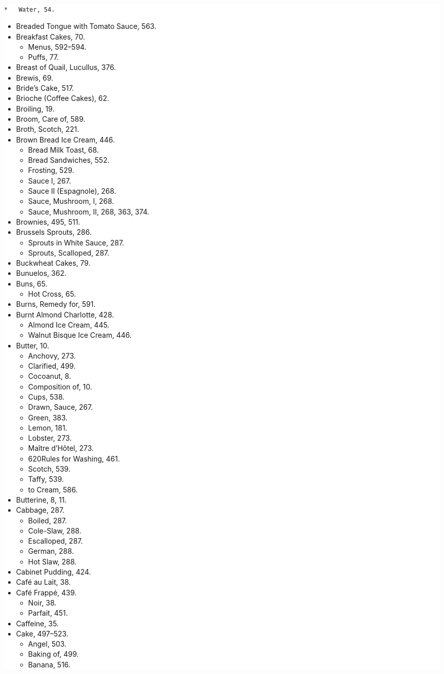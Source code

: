     *   Water, 54.
*   Breaded Tongue with Tomato Sauce, 563.
*   Breakfast Cakes, 70.
    *   Menus, 592–594.
    *   Puffs, 77.
*   Breast of Quail, Lucullus, 376.
*   Brewis, 69.
*   Bride’s Cake, 517.
*   Brioche (Coffee Cakes), 62.
*   Broiling, 19.
*   Broom, Care of, 589.
*   Broth, Scotch, 221.
*   Brown Bread Ice Cream, 446.
    *   Bread Milk Toast, 68.
    *   Bread Sandwiches, 552.
    *   Frosting, 529.
    *   Sauce I, 267.
    *   Sauce II (Espagnole), 268.
    *   Sauce, Mushroom, I, 268.
    *   Sauce, Mushroom, II, 268, 363, 374.
*   Brownies, 495, 511.
*   Brussels Sprouts, 286.
    *   Sprouts in White Sauce, 287.
    *   Sprouts, Scalloped, 287.
*   Buckwheat Cakes, 79.
*   Bunuelos, 362.
*   Buns, 65.
    *   Hot Cross, 65.
*   Burns, Remedy for, 591.
*   Burnt Almond Charlotte, 428.
    *   Almond Ice Cream, 445.
    *   Walnut Bisque Ice Cream, 446.
*   Butter, 10.
    *   Anchovy, 273.
    *   Clarified, 499.
    *   Cocoanut, 8.
    *   Composition of, 10.
    *   Cups, 538.
    *   Drawn, Sauce, 267.
    *   Green, 383.
    *   Lemon, 181.
    *   Lobster, 273.
    *   Maître d’Hôtel, 273.
    *   620Rules for Washing, 461.
    *   Scotch, 539.
    *   Taffy, 539.
    *   to Cream, 586.
*   Butterine, 8, 11.
*   Cabbage, 287.
    *   Boiled, 287.
    *   Cole-Slaw, 288.
    *   Escalloped, 287.
    *   German, 288.
    *   Hot Slaw, 288.
*   Cabinet Pudding, 424.
*   Café au Lait, 38.
*   Café Frappé, 439.
    *   Noir, 38.
    *   Parfait, 451.
*   Caffeine, 35.
*   Cake, 497–523.
    *   Angel, 503.
    *   Baking of, 499.
    *   Banana, 516.